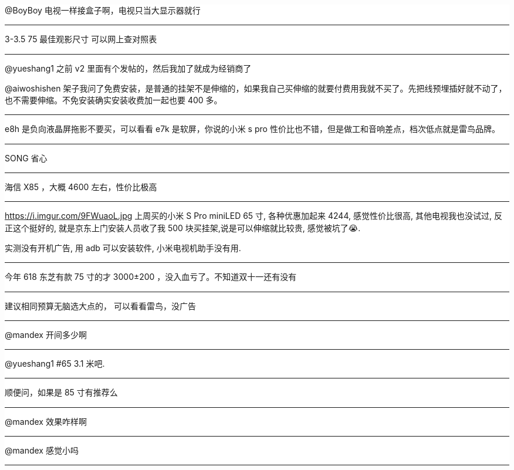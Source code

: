 @BoyBoy 电视一样接盒子啊，电视只当大显示器就行

---------------------------------------------------

3-3.5 75 最佳观影尺寸 可以网上查对照表

---------------------------------------------------

@yueshang1 之前 v2 里面有个发帖的，然后我加了就成为经销商了

@aiwoshishen  架子我问了免费安装，是普通的挂架不是伸缩的，如果我自己买伸缩的就要付费用我就不买了。先把线预埋插好就不动了，也不需要伸缩。不免安装确实安装收费加一起也要 400 多。

---------------------------------------------------

e8h 是负向液晶屏拖影不要买，可以看看 e7k 是软屏，你说的小米 s pro 性价比也不错，但是做工和音响差点，档次低点就是雷鸟品牌。

---------------------------------------------------

SONG 省心

---------------------------------------------------

海信 X85 ，大概 4600 左右，性价比极高

---------------------------------------------------

https://i.imgur.com/9FWuaoL.jpg 
上周买的小米 S Pro miniLED 65 寸, 各种优惠加起来 4244, 感觉性价比很高, 其他电视我也没试过, 反正这个挺好的, 就是京东上门安装人员收了我 500 块买挂架,说是可以伸缩就比较贵, 感觉被坑了😭.

实测没有开机广告, 用 adb 可以安装软件, 小米电视机助手没有用.

---------------------------------------------------

今年 618 东芝有款 75 寸的才 3000±200 ，没入血亏了。不知道双十一还有没有

---------------------------------------------------

建议相同预算无脑选大点的，  可以看看雷鸟，没广告

---------------------------------------------------

@mandex 开间多少啊

---------------------------------------------------

@yueshang1 #65 3.1 米吧.

---------------------------------------------------

顺便问，如果是 85 寸有推荐么

---------------------------------------------------

@mandex 效果咋样啊

---------------------------------------------------

@mandex 感觉小吗

---------------------------------------------------
